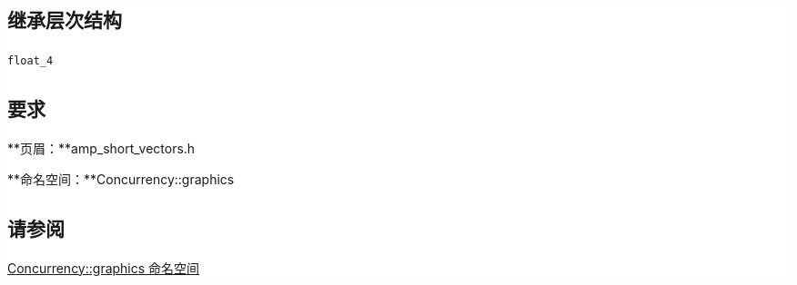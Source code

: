 ## 继承层次结构  
 `float_4`  
  
## 要求  
 **页眉：**amp\_short\_vectors.h  
  
 **命名空间：**Concurrency::graphics  
  
## 请参阅  
 [Concurrency::graphics 命名空间](../../../parallel/amp/reference/concurrency-graphics-namespace.md)